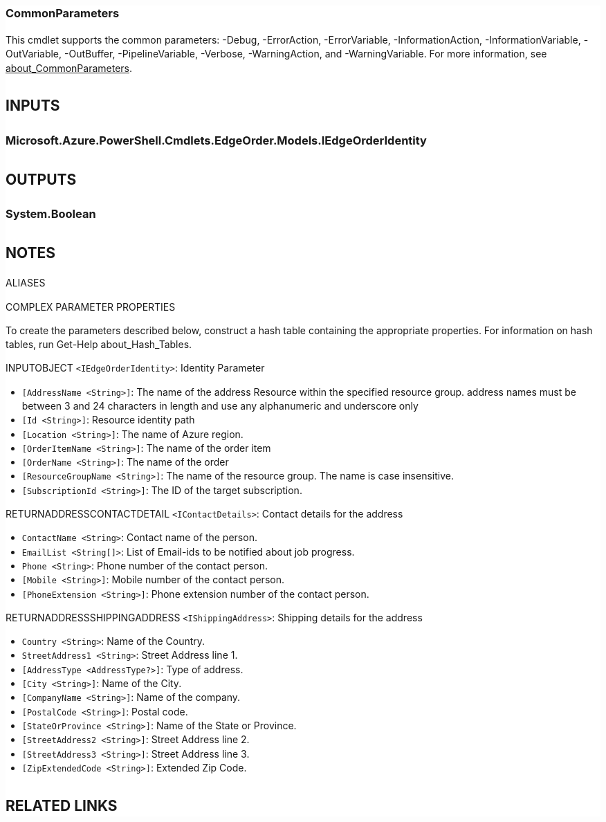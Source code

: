 ### CommonParameters
This cmdlet supports the common parameters: -Debug, -ErrorAction, -ErrorVariable, -InformationAction, -InformationVariable, -OutVariable, -OutBuffer, -PipelineVariable, -Verbose, -WarningAction, and -WarningVariable. For more information, see [about_CommonParameters](http://go.microsoft.com/fwlink/?LinkID=113216).

## INPUTS

### Microsoft.Azure.PowerShell.Cmdlets.EdgeOrder.Models.IEdgeOrderIdentity

## OUTPUTS

### System.Boolean

## NOTES

ALIASES

COMPLEX PARAMETER PROPERTIES

To create the parameters described below, construct a hash table containing the appropriate properties. For information on hash tables, run Get-Help about_Hash_Tables.


INPUTOBJECT `<IEdgeOrderIdentity>`: Identity Parameter
  - `[AddressName <String>]`: The name of the address Resource within the specified resource group. address names must be between 3 and 24 characters in length and use any alphanumeric and underscore only
  - `[Id <String>]`: Resource identity path
  - `[Location <String>]`: The name of Azure region.
  - `[OrderItemName <String>]`: The name of the order item
  - `[OrderName <String>]`: The name of the order
  - `[ResourceGroupName <String>]`: The name of the resource group. The name is case insensitive.
  - `[SubscriptionId <String>]`: The ID of the target subscription.

RETURNADDRESSCONTACTDETAIL `<IContactDetails>`: Contact details for the address
  - `ContactName <String>`: Contact name of the person.
  - `EmailList <String[]>`: List of Email-ids to be notified about job progress.
  - `Phone <String>`: Phone number of the contact person.
  - `[Mobile <String>]`: Mobile number of the contact person.
  - `[PhoneExtension <String>]`: Phone extension number of the contact person.

RETURNADDRESSSHIPPINGADDRESS `<IShippingAddress>`: Shipping details for the address
  - `Country <String>`: Name of the Country.
  - `StreetAddress1 <String>`: Street Address line 1.
  - `[AddressType <AddressType?>]`: Type of address.
  - `[City <String>]`: Name of the City.
  - `[CompanyName <String>]`: Name of the company.
  - `[PostalCode <String>]`: Postal code.
  - `[StateOrProvince <String>]`: Name of the State or Province.
  - `[StreetAddress2 <String>]`: Street Address line 2.
  - `[StreetAddress3 <String>]`: Street Address line 3.
  - `[ZipExtendedCode <String>]`: Extended Zip Code.

## RELATED LINKS

